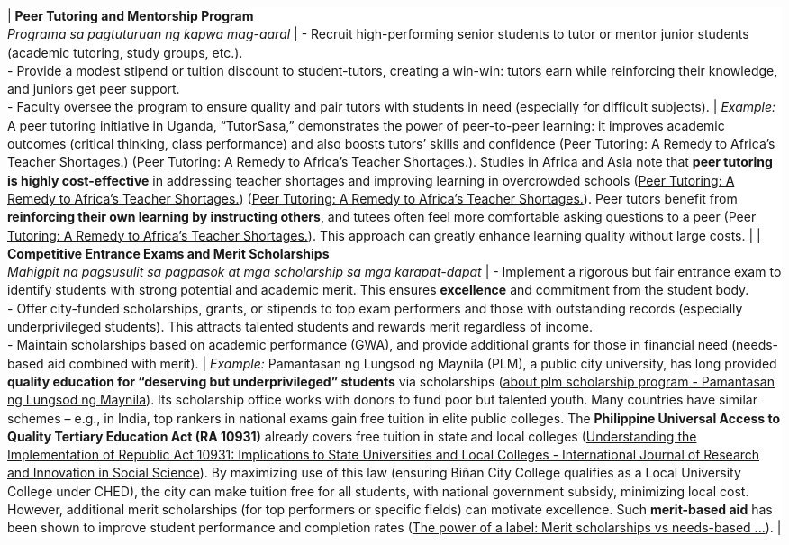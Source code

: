 | **Peer Tutoring and Mentorship Program**<br>*Programa sa pagtuturuan ng kapwa mag-aaral* | - Recruit high-performing senior students to tutor or mentor junior students (academic tutoring, study groups, etc.).<br>- Provide a modest stipend or tuition discount to student-tutors, creating a win-win: tutors earn while reinforcing their knowledge, and juniors get peer support.<br>- Faculty oversee the program to ensure quality and pair tutors with students in need (especially for difficult subjects). | *Example:* A peer tutoring initiative in Uganda, “TutorSasa,” demonstrates the power of peer-to-peer learning: it improves academic outcomes (critical thinking, class performance) and also boosts tutors’ skills and confidence ([Peer Tutoring: A Remedy to Africa’s Teacher Shortages.](https://www.linkedin.com/pulse/peer-tutoring-remedy-africas-teacher-shortages-robert-bob-okello#:~:text=With%20TutorSasa%2C%20we%20hope%20to,learning%20by%20instructing%20others%2C%20and)) ([Peer Tutoring: A Remedy to Africa’s Teacher Shortages.](https://www.linkedin.com/pulse/peer-tutoring-remedy-africas-teacher-shortages-robert-bob-okello#:~:text=students%20feel%20more%20comfortable%20and,cheap%20given%20its%20numerous%20benefits)). Studies in Africa and Asia note that **peer tutoring is highly cost-effective** in addressing teacher shortages and improving learning in overcrowded schools ([Peer Tutoring: A Remedy to Africa’s Teacher Shortages.](https://www.linkedin.com/pulse/peer-tutoring-remedy-africas-teacher-shortages-robert-bob-okello#:~:text=attitudes,cheap%20given%20its%20numerous%20benefits)) ([Peer Tutoring: A Remedy to Africa’s Teacher Shortages.](https://www.linkedin.com/pulse/peer-tutoring-remedy-africas-teacher-shortages-robert-bob-okello#:~:text=With%20TutorSasa%2C%20we%20hope%20to,learning%20by%20instructing%20others%2C%20and)). Peer tutors benefit from **reinforcing their own learning by instructing others**, and tutees often feel more comfortable asking questions to a peer ([Peer Tutoring: A Remedy to Africa’s Teacher Shortages.](https://www.linkedin.com/pulse/peer-tutoring-remedy-africas-teacher-shortages-robert-bob-okello#:~:text=attitudes,cheap%20given%20its%20numerous%20benefits)). This approach can greatly enhance learning quality without large costs. |
| **Competitive Entrance Exams and Merit Scholarships**<br>*Mahigpit na pagsusulit sa pagpasok at mga scholarship sa mga karapat-dapat* | - Implement a rigorous but fair entrance exam to identify students with strong potential and academic merit. This ensures **excellence** and commitment from the student body.<br>- Offer city-funded scholarships, grants, or stipends to top exam performers and those with outstanding records (especially underprivileged students). This attracts talented students and rewards merit regardless of income.<br>- Maintain scholarships based on academic performance (GWA), and provide additional grants for those in financial need (needs-based aid combined with merit). | *Example:* Pamantasan ng Lungsod ng Maynila (PLM), a public city university, has long provided **quality education for “deserving but underprivileged” students** via scholarships ([about plm scholarship program - Pamantasan ng Lungsod ng Maynila](https://plm.edu.ph/partnerandscholarship#:~:text=Maynila%20plm,organizations%20and%20donors%20to)). Its scholarship office works with donors to fund poor but talented youth. Many countries have similar schemes – e.g., in India, top rankers in national exams gain free tuition in elite public colleges. The **Philippine Universal Access to Quality Tertiary Education Act (RA 10931)** already covers free tuition in state and local colleges ([Understanding the Implementation of Republic Act 10931: Implications to State Universities and Local Colleges - International Journal of Research and Innovation in Social Science](https://rsisinternational.org/journals/ijriss/articles/understanding-the-implementation-of-republic-act-10931-implications-to-state-universities-and-local-colleges/#:~:text=The%20Universal%20Access%20to%20Quality,key%20informants%20were%20interviewed)). By maximizing use of this law (ensuring Biñan City College qualifies as a Local University College under CHED), the city can make tuition free for all students, with national government subsidy, minimizing local cost. However, additional merit scholarships (for top performers or specific fields) can motivate excellence. Such **merit-based aid** has been shown to improve student performance and completion rates ([The power of a label: Merit scholarships vs needs-based ...](https://blogs.worldbank.org/en/developmenttalk/power-label-merit-scholarships-vs-needs-based-scholarships#:~:text=,Why%20would%20this%20labelling)). |